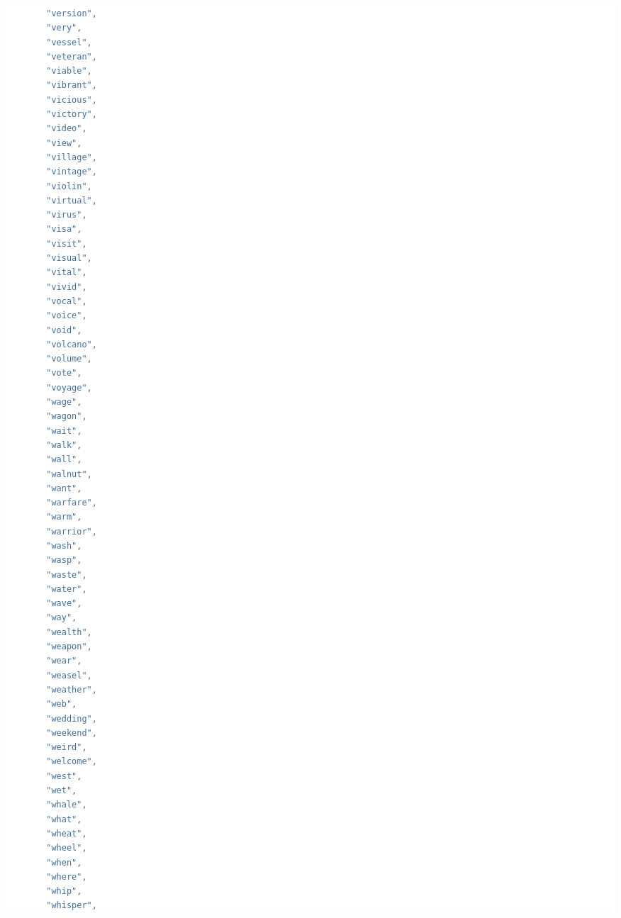 ```ts
        "version",
        "very",
        "vessel",
        "veteran",
        "viable",
        "vibrant",
        "vicious",
        "victory",
        "video",
        "view",
        "village",
        "vintage",
        "violin",
        "virtual",
        "virus",
        "visa",
        "visit",
        "visual",
        "vital",
        "vivid",
        "vocal",
        "voice",
        "void",
        "volcano",
        "volume",
        "vote",
        "voyage",
        "wage",
        "wagon",
        "wait",
        "walk",
        "wall",
        "walnut",
        "want",
        "warfare",
        "warm",
        "warrior",
        "wash",
        "wasp",
        "waste",
        "water",
        "wave",
        "way",
        "wealth",
        "weapon",
        "wear",
        "weasel",
        "weather",
        "web",
        "wedding",
        "weekend",
        "weird",
        "welcome",
        "west",
        "wet",
        "whale",
        "what",
        "wheat",
        "wheel",
        "when",
        "where",
        "whip",
        "whisper",
```